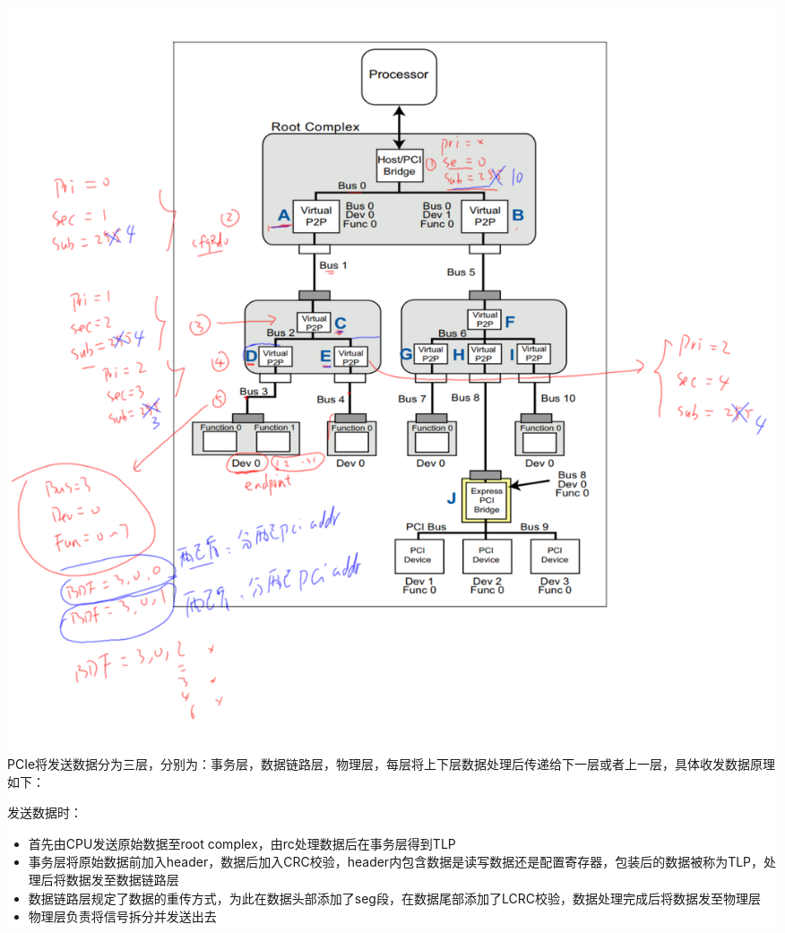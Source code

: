 ![2024-02-19_15-12](/vx_images/330711215258686.png)

PCIe将发送数据分为三层，分别为：事务层，数据链路层，物理层，每层将上下层数据处理后传递给下一层或者上一层，具体收发数据原理如下：

发送数据时：
* 首先由CPU发送原始数据至root complex，由rc处理数据后在事务层得到TLP
* 事务层将原始数据前加入header，数据后加入CRC校验，header内包含数据是读写数据还是配置寄存器，包装后的数据被称为TLP，处理后将数据发至数据链路层
* 数据链路层规定了数据的重传方式，为此在数据头部添加了seg段，在数据尾部添加了LCRC校验，数据处理完成后将数据发至物理层
* 物理层负责将信号拆分并发送出去

